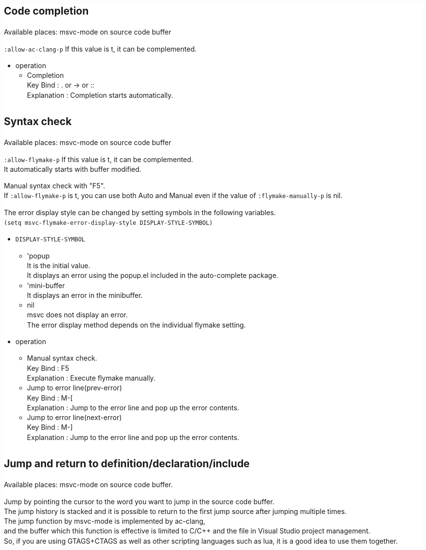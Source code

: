 ## Code completion<a id="sec-7-4" name="sec-7-4"></a>

Available places: msvc-mode on source code buffer  

`:allow-ac-clang-p` If this value is t, it can be complemented.  

-   operation  
    -   Completion  
        Key Bind    : . or -> or ::  
        Explanation : Completion starts automatically.

## Syntax check<a id="sec-7-5" name="sec-7-5"></a>

Available places: msvc-mode on source code buffer  

`:allow-flymake-p` If this value is t, it can be complemented.  
It automatically starts with buffer modified.  

Manual syntax check with "F5".  
If `:allow-flymake-p` is t, you can use both Auto and Manual even if the value of `:flymake-manually-p` is nil.  

The error display style can be changed by setting symbols in the following variables.  
`(setq msvc-flymake-error-display-style DISPLAY-STYLE-SYMBOL)`  

-   `DISPLAY-STYLE-SYMBOL`  
    -   'popup  
        It is the initial value.  
        It displays an error using the popup.el included in the auto-complete package.
    -   'mini-buffer  
        It displays an error in the minibuffer.
    -   nil  
        msvc does not display an error.  
        The error display method depends on the individual flymake setting.

-   operation  
    -   Manual syntax check.  
        Key Bind    : F5  
        Explanation : Execute flymake manually.
    -   Jump to error line(prev-error)  
        Key Bind    : M-[  
        Explanation : Jump to the error line and pop up the error contents.
    -   Jump to error line(next-error)  
        Key Bind    : M-]  
        Explanation : Jump to the error line and pop up the error contents.

## Jump and return to definition/declaration/include<a id="sec-7-6" name="sec-7-6"></a>

Available places: msvc-mode on source code buffer.  

Jump by pointing the cursor to the word you want to jump in the source code buffer.  
The jump history is stacked and it is possible to return to the first jump source after jumping multiple times.  
The jump function by msvc-mode is implemented by ac-clang,  
and the buffer which this function is effective is limited to C/C++ and the file in Visual Studio project management.  
So, if you are using GTAGS+CTAGS as well as other scripting languages such as lua, it is a good idea to use them together.  
